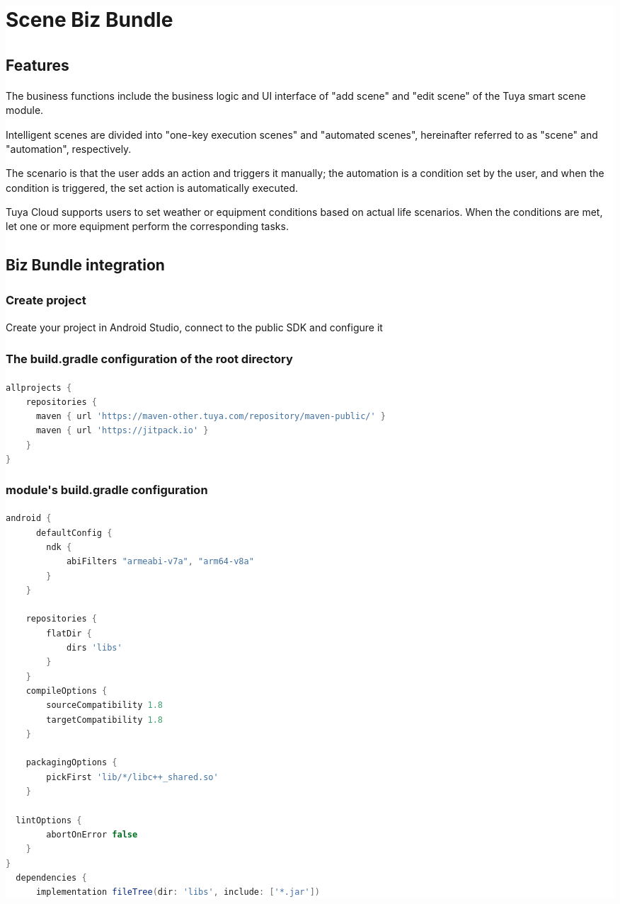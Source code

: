 # Scene Biz Bundle

## Features

The business functions include the business logic and UI interface of "add scene" and "edit scene" of the Tuya smart scene module.

Intelligent scenes are divided into "one-key execution scenes" and "automated scenes", hereinafter referred to as "scene" and "automation", respectively.

The scenario is that the user adds an action and triggers it manually; the automation is a condition set by the user, and when the condition is triggered, the set action is automatically executed.

Tuya Cloud supports users to set weather or equipment conditions based on actual life scenarios. When the conditions are met, let one or more equipment perform the corresponding tasks.


## Biz Bundle integration

### Create project

   Create your project in Android Studio, connect to the public SDK and configure it

### The build.gradle configuration of the root directory

  ``` groovy
  allprojects {
      repositories {
        maven { url 'https://maven-other.tuya.com/repository/maven-public/' }
        maven { url 'https://jitpack.io' }
      }
  }
  ```

### module's build.gradle configuration

  ``` groovy
  android {
        defaultConfig {
          ndk {
              abiFilters "armeabi-v7a", "arm64-v8a"
          }
      }

      repositories {
          flatDir {
              dirs 'libs'
          }
      }
      compileOptions {
          sourceCompatibility 1.8
          targetCompatibility 1.8
      }

      packagingOptions {
          pickFirst 'lib/*/libc++_shared.so'
      }
  
    lintOptions {
          abortOnError false
      }
  }
	dependencies {
	    implementation fileTree(dir: 'libs', include: ['*.jar'])
  ```